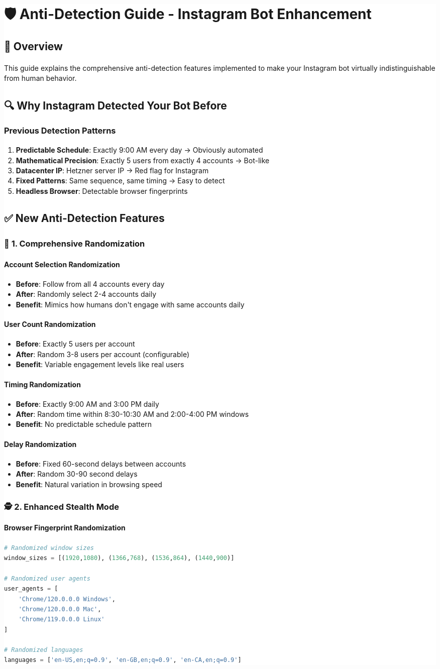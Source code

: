 # 🛡️ Anti-Detection Guide - Instagram Bot Enhancement

## 🚀 Overview

This guide explains the comprehensive anti-detection features implemented to make your Instagram bot virtually indistinguishable from human behavior.

## 🔍 Why Instagram Detected Your Bot Before

### **Previous Detection Patterns**
1. **Predictable Schedule**: Exactly 9:00 AM every day → Obviously automated
2. **Mathematical Precision**: Exactly 5 users from exactly 4 accounts → Bot-like  
3. **Datacenter IP**: Hetzner server IP → Red flag for Instagram
4. **Fixed Patterns**: Same sequence, same timing → Easy to detect
5. **Headless Browser**: Detectable browser fingerprints

## ✅ New Anti-Detection Features

### 🎲 **1. Comprehensive Randomization**

#### **Account Selection Randomization**
- **Before**: Follow from all 4 accounts every day
- **After**: Randomly select 2-4 accounts daily
- **Benefit**: Mimics how humans don't engage with same accounts daily

#### **User Count Randomization**  
- **Before**: Exactly 5 users per account
- **After**: Random 3-8 users per account (configurable)
- **Benefit**: Variable engagement levels like real users

#### **Timing Randomization**
- **Before**: Exactly 9:00 AM and 3:00 PM daily
- **After**: Random time within 8:30-10:30 AM and 2:00-4:00 PM windows
- **Benefit**: No predictable schedule pattern

#### **Delay Randomization**
- **Before**: Fixed 60-second delays between accounts
- **After**: Random 30-90 second delays
- **Benefit**: Natural variation in browsing speed

### 🕵️ **2. Enhanced Stealth Mode**

#### **Browser Fingerprint Randomization**
```python
# Randomized window sizes
window_sizes = [(1920,1080), (1366,768), (1536,864), (1440,900)]

# Randomized user agents  
user_agents = [
    'Chrome/120.0.0.0 Windows',
    'Chrome/120.0.0.0 Mac', 
    'Chrome/119.0.0.0 Linux'
]

# Randomized languages
languages = ['en-US,en;q=0.9', 'en-GB,en;q=0.9', 'en-CA,en;q=0.9']
```
